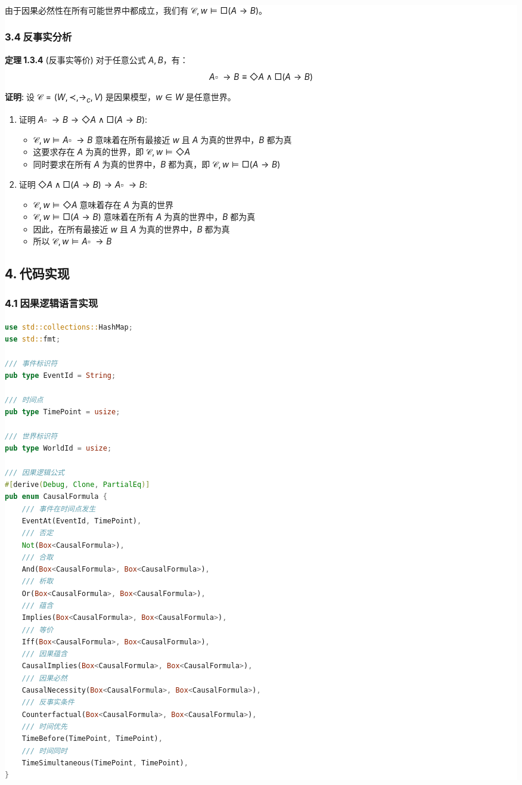 由于因果必然性在所有可能世界中都成立，我们有 $\mathcal{C}, w \models \Box(A \rightarrow B)$。

### 3.4 反事实分析

**定理 1.3.4** (反事实等价)
对于任意公式 $A, B$，有：
$$A \square\!\!\!\rightarrow B \equiv \Diamond A \land \Box(A \rightarrow B)$$

**证明**:
设 $\mathcal{C} = (W, \prec, \rightarrow_c, V)$ 是因果模型，$w \in W$ 是任意世界。

1. 证明 $A \square\!\!\!\rightarrow B \rightarrow \Diamond A \land \Box(A \rightarrow B)$:
   - $\mathcal{C}, w \models A \square\!\!\!\rightarrow B$ 意味着在所有最接近 $w$ 且 $A$ 为真的世界中，$B$ 都为真
   - 这要求存在 $A$ 为真的世界，即 $\mathcal{C}, w \models \Diamond A$
   - 同时要求在所有 $A$ 为真的世界中，$B$ 都为真，即 $\mathcal{C}, w \models \Box(A \rightarrow B)$

2. 证明 $\Diamond A \land \Box(A \rightarrow B) \rightarrow A \square\!\!\!\rightarrow B$:
   - $\mathcal{C}, w \models \Diamond A$ 意味着存在 $A$ 为真的世界
   - $\mathcal{C}, w \models \Box(A \rightarrow B)$ 意味着在所有 $A$ 为真的世界中，$B$ 都为真
   - 因此，在所有最接近 $w$ 且 $A$ 为真的世界中，$B$ 都为真
   - 所以 $\mathcal{C}, w \models A \square\!\!\!\rightarrow B$

## 4. 代码实现

### 4.1 因果逻辑语言实现

```rust
use std::collections::HashMap;
use std::fmt;

/// 事件标识符
pub type EventId = String;

/// 时间点
pub type TimePoint = usize;

/// 世界标识符
pub type WorldId = usize;

/// 因果逻辑公式
#[derive(Debug, Clone, PartialEq)]
pub enum CausalFormula {
    /// 事件在时间点发生
    EventAt(EventId, TimePoint),
    /// 否定
    Not(Box<CausalFormula>),
    /// 合取
    And(Box<CausalFormula>, Box<CausalFormula>),
    /// 析取
    Or(Box<CausalFormula>, Box<CausalFormula>),
    /// 蕴含
    Implies(Box<CausalFormula>, Box<CausalFormula>),
    /// 等价
    Iff(Box<CausalFormula>, Box<CausalFormula>),
    /// 因果蕴含
    CausalImplies(Box<CausalFormula>, Box<CausalFormula>),
    /// 因果必然
    CausalNecessity(Box<CausalFormula>, Box<CausalFormula>),
    /// 反事实条件
    Counterfactual(Box<CausalFormula>, Box<CausalFormula>),
    /// 时间优先
    TimeBefore(TimePoint, TimePoint),
    /// 时间同时
    TimeSimultaneous(TimePoint, TimePoint),
}
```